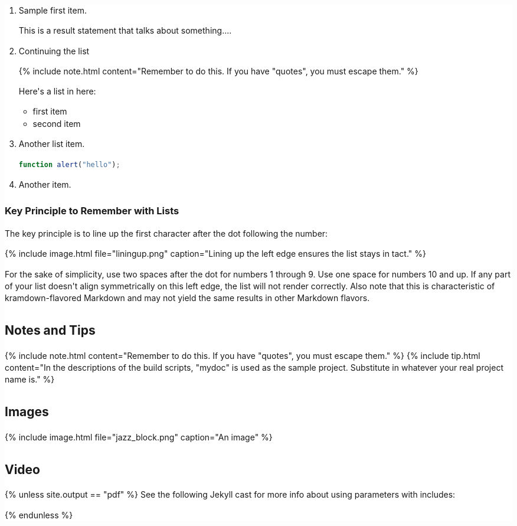 1.  Sample first item.

    This is a result statement that talks about something....

2.  Continuing the list

    {% include note.html content="Remember to do this. If you have \"quotes\", you must escape them." %}

    Here's a list in here:

    * first item
    * second item

3.  Another list item.

    ```js
    function alert("hello");
    ```

4.  Another item.

### Key Principle to Remember with Lists

The key principle is to line up the first character after the dot following the number:

{% include image.html file="liningup.png" caption="Lining up the left edge ensures the list stays in tact." %}

For the sake of simplicity, use two spaces after the dot for numbers 1 through 9. Use one space for numbers 10 and up. If any part of
your list doesn't align symmetrically on this left edge, the list will not render correctly. Also note that this is characteristic of
kramdown-flavored Markdown and may not yield the same results in other Markdown flavors.

## Notes and Tips

{% include note.html content="Remember to do this. If you have \"quotes\", you must escape them." %}
{% include tip.html content="In the descriptions of the build scripts, \"mydoc\" is used as the sample project. Substitute in whatever
your real project name is." %}

## Images

{% include image.html file="jazz_block.png" caption="An image" %}

## Video

{% unless site.output == "pdf" %}
See the following Jekyll cast for more info about using parameters with includes:

<iframe width="640" height="480" src="https://www.youtube.com/embed/kzpGqdEMbIs" frameborder="0" allowfullscreen></iframe>
{% endunless %}
